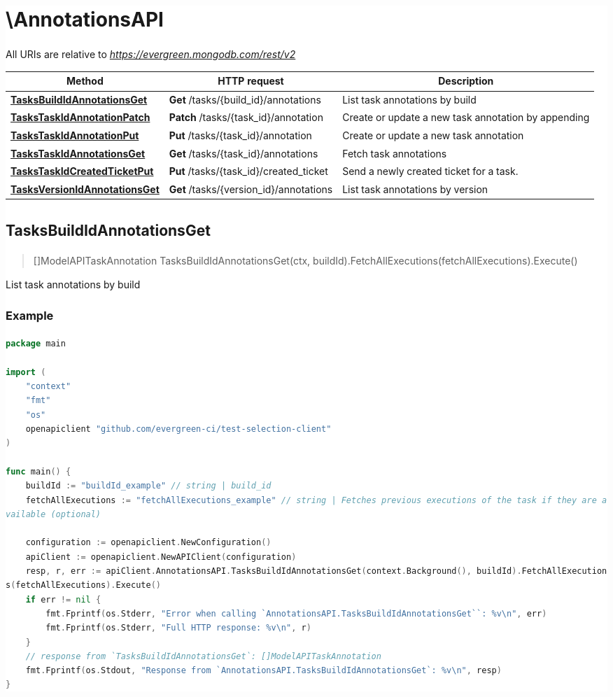 # \AnnotationsAPI

All URIs are relative to *https://evergreen.mongodb.com/rest/v2*

Method | HTTP request | Description
------------- | ------------- | -------------
[**TasksBuildIdAnnotationsGet**](AnnotationsAPI.md#TasksBuildIdAnnotationsGet) | **Get** /tasks/{build_id}/annotations | List task annotations by build
[**TasksTaskIdAnnotationPatch**](AnnotationsAPI.md#TasksTaskIdAnnotationPatch) | **Patch** /tasks/{task_id}/annotation | Create or update a new task annotation by appending
[**TasksTaskIdAnnotationPut**](AnnotationsAPI.md#TasksTaskIdAnnotationPut) | **Put** /tasks/{task_id}/annotation | Create or update a new task annotation
[**TasksTaskIdAnnotationsGet**](AnnotationsAPI.md#TasksTaskIdAnnotationsGet) | **Get** /tasks/{task_id}/annotations | Fetch task annotations
[**TasksTaskIdCreatedTicketPut**](AnnotationsAPI.md#TasksTaskIdCreatedTicketPut) | **Put** /tasks/{task_id}/created_ticket | Send a newly created ticket for a task.
[**TasksVersionIdAnnotationsGet**](AnnotationsAPI.md#TasksVersionIdAnnotationsGet) | **Get** /tasks/{version_id}/annotations | List task annotations by version



## TasksBuildIdAnnotationsGet

> []ModelAPITaskAnnotation TasksBuildIdAnnotationsGet(ctx, buildId).FetchAllExecutions(fetchAllExecutions).Execute()

List task annotations by build



### Example

```go
package main

import (
	"context"
	"fmt"
	"os"
	openapiclient "github.com/evergreen-ci/test-selection-client"
)

func main() {
	buildId := "buildId_example" // string | build_id
	fetchAllExecutions := "fetchAllExecutions_example" // string | Fetches previous executions of the task if they are available (optional)

	configuration := openapiclient.NewConfiguration()
	apiClient := openapiclient.NewAPIClient(configuration)
	resp, r, err := apiClient.AnnotationsAPI.TasksBuildIdAnnotationsGet(context.Background(), buildId).FetchAllExecutions(fetchAllExecutions).Execute()
	if err != nil {
		fmt.Fprintf(os.Stderr, "Error when calling `AnnotationsAPI.TasksBuildIdAnnotationsGet``: %v\n", err)
		fmt.Fprintf(os.Stderr, "Full HTTP response: %v\n", r)
	}
	// response from `TasksBuildIdAnnotationsGet`: []ModelAPITaskAnnotation
	fmt.Fprintf(os.Stdout, "Response from `AnnotationsAPI.TasksBuildIdAnnotationsGet`: %v\n", resp)
}
```
